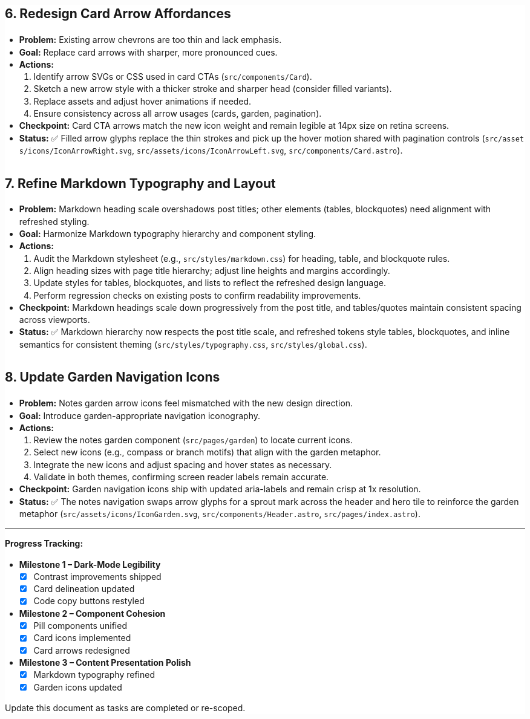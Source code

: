 ## 6. Redesign Card Arrow Affordances
- **Problem:** Existing arrow chevrons are too thin and lack emphasis.
- **Goal:** Replace card arrows with sharper, more pronounced cues.
- **Actions:**
  1. Identify arrow SVGs or CSS used in card CTAs (`src/components/Card`).
  2. Sketch a new arrow style with a thicker stroke and sharper head (consider filled variants).
  3. Replace assets and adjust hover animations if needed.
  4. Ensure consistency across all arrow usages (cards, garden, pagination).
- **Checkpoint:** Card CTA arrows match the new icon weight and remain legible at 14px size on retina screens.
- **Status:** ✅ Filled arrow glyphs replace the thin strokes and pick up the hover motion shared with pagination controls (`src/assets/icons/IconArrowRight.svg`, `src/assets/icons/IconArrowLeft.svg`, `src/components/Card.astro`).

## 7. Refine Markdown Typography and Layout
- **Problem:** Markdown heading scale overshadows post titles; other elements (tables, blockquotes) need alignment with refreshed styling.
- **Goal:** Harmonize Markdown typography hierarchy and component styling.
- **Actions:**
  1. Audit the Markdown stylesheet (e.g., `src/styles/markdown.css`) for heading, table, and blockquote rules.
  2. Align heading sizes with page title hierarchy; adjust line heights and margins accordingly.
  3. Update styles for tables, blockquotes, and lists to reflect the refreshed design language.
  4. Perform regression checks on existing posts to confirm readability improvements.
- **Checkpoint:** Markdown headings scale down progressively from the post title, and tables/quotes maintain consistent spacing across viewports.
- **Status:** ✅ Markdown hierarchy now respects the post title scale, and refreshed tokens style tables, blockquotes, and inline semantics for consistent theming (`src/styles/typography.css`, `src/styles/global.css`).

## 8. Update Garden Navigation Icons
- **Problem:** Notes garden arrow icons feel mismatched with the new design direction.
- **Goal:** Introduce garden-appropriate navigation iconography.
- **Actions:**
  1. Review the notes garden component (`src/pages/garden`) to locate current icons.
  2. Select new icons (e.g., compass or branch motifs) that align with the garden metaphor.
  3. Integrate the new icons and adjust spacing and hover states as necessary.
  4. Validate in both themes, confirming screen reader labels remain accurate.
- **Checkpoint:** Garden navigation icons ship with updated aria-labels and remain crisp at 1x resolution.
- **Status:** ✅ The notes navigation swaps arrow glyphs for a sprout mark across the header and hero tile to reinforce the garden metaphor (`src/assets/icons/IconGarden.svg`, `src/components/Header.astro`, `src/pages/index.astro`).

---

**Progress Tracking:**
- **Milestone 1 – Dark-Mode Legibility**
  - [x] Contrast improvements shipped
  - [x] Card delineation updated
  - [x] Code copy buttons restyled
- **Milestone 2 – Component Cohesion**
  - [x] Pill components unified
  - [x] Card icons implemented
  - [x] Card arrows redesigned
- **Milestone 3 – Content Presentation Polish**
  - [x] Markdown typography refined
  - [x] Garden icons updated

Update this document as tasks are completed or re-scoped.
